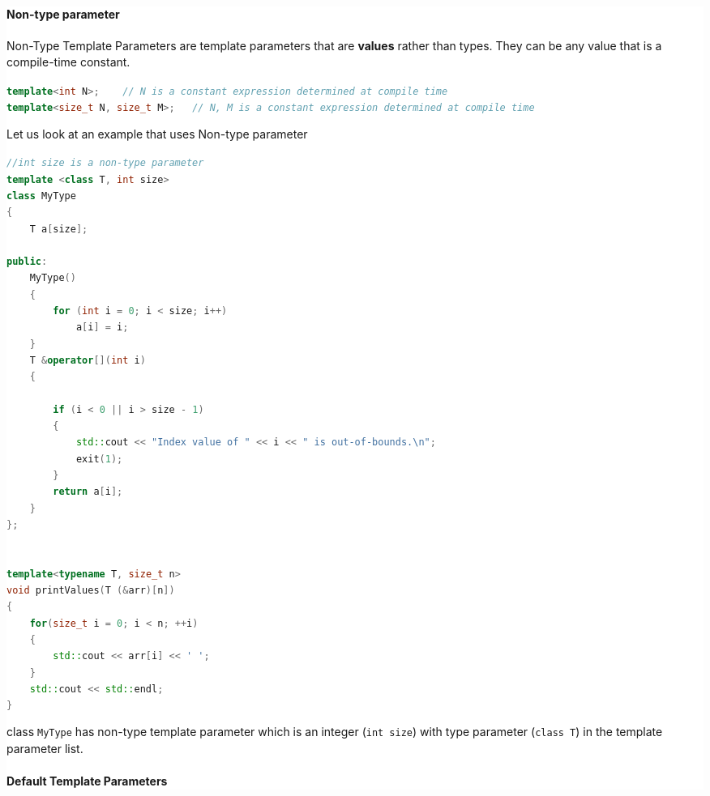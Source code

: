#### Non-type parameter

Non-Type Template Parameters are template parameters that are **values** rather than types. They can be any value that is a compile-time constant.

```C++
template<int N>; 	// N is a constant expression determined at compile time
template<size_t N, size_t M>;	// N, M is a constant expression determined at compile time
```

Let us look at an example that uses Non-type parameter

```C++
//int size is a non-type parameter
template <class T, int size>
class MyType
{
    T a[size];

public:
    MyType()
    {
        for (int i = 0; i < size; i++)
            a[i] = i;
    }
    T &operator[](int i)
    {

        if (i < 0 || i > size - 1)
        {
            std::cout << "Index value of " << i << " is out-of-bounds.\n";
            exit(1);
        }
        return a[i];
    }
};


template<typename T, size_t n>
void printValues(T (&arr)[n])
{
    for(size_t i = 0; i < n; ++i)
    { 
        std::cout << arr[i] << ' ';
    } 
    std::cout << std::endl;
}
```

class `MyType` has non-type template parameter which is an integer (`int size`) with type parameter (`class T`) in the template parameter list.

#### Default Template Parameters
